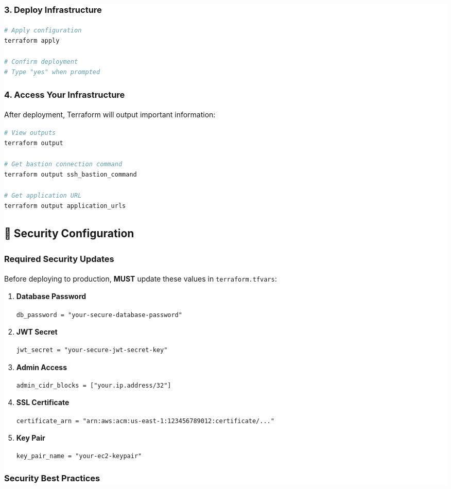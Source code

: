 ### 3. Deploy Infrastructure

```bash
# Apply configuration
terraform apply

# Confirm deployment
# Type "yes" when prompted
```

### 4. Access Your Infrastructure

After deployment, Terraform will output important information:

```bash
# View outputs
terraform output

# Get bastion connection command
terraform output ssh_bastion_command

# Get application URL
terraform output application_urls
```

## 🔐 Security Configuration

### Required Security Updates

Before deploying to production, **MUST** update these values in `terraform.tfvars`:

1. **Database Password**
   ```hcl
   db_password = "your-secure-database-password"
   ```

2. **JWT Secret**
   ```hcl
   jwt_secret = "your-secure-jwt-secret-key"
   ```

3. **Admin Access**
   ```hcl
   admin_cidr_blocks = ["your.ip.address/32"]
   ```

4. **SSL Certificate**
   ```hcl
   certificate_arn = "arn:aws:acm:us-east-1:123456789012:certificate/..."
   ```

5. **Key Pair**
   ```hcl
   key_pair_name = "your-ec2-keypair"
   ```

### Security Best Practices
